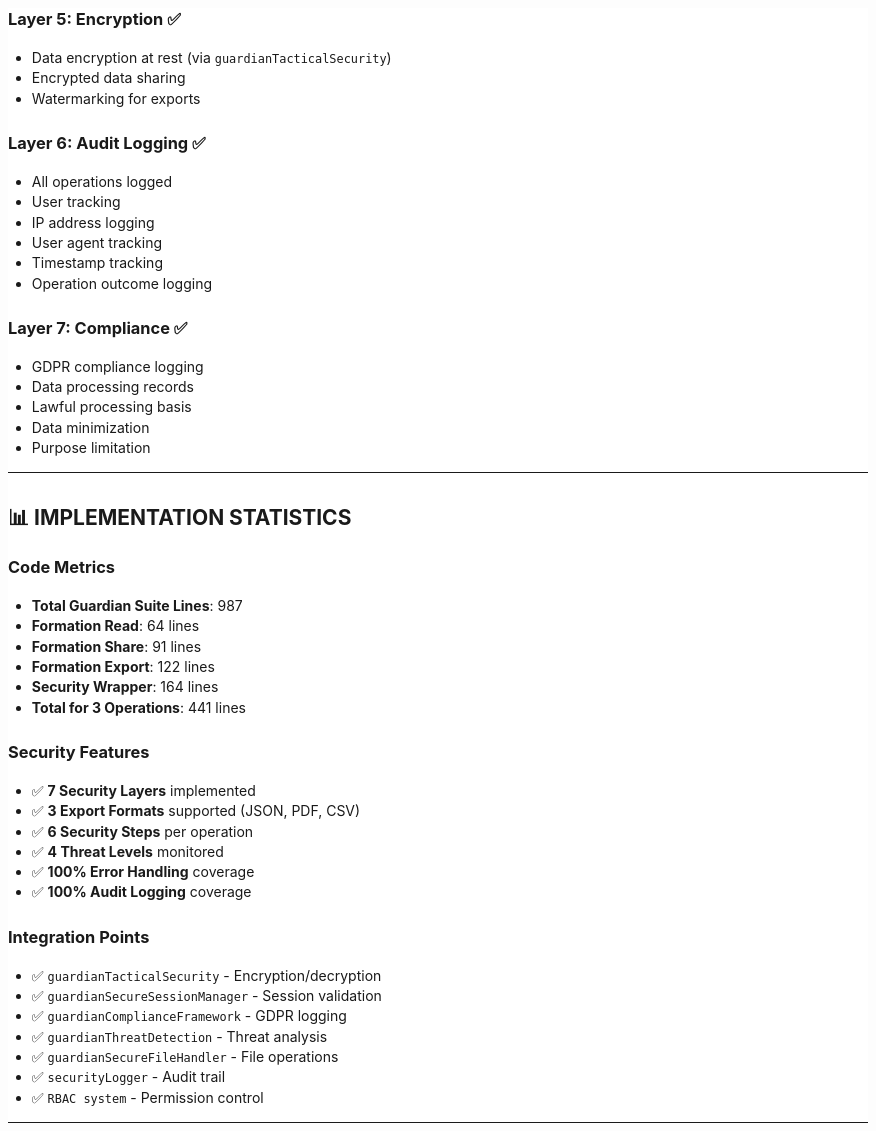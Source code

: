 ### Layer 5: Encryption ✅
- Data encryption at rest (via `guardianTacticalSecurity`)
- Encrypted data sharing
- Watermarking for exports

### Layer 6: Audit Logging ✅
- All operations logged
- User tracking
- IP address logging
- User agent tracking
- Timestamp tracking
- Operation outcome logging

### Layer 7: Compliance ✅
- GDPR compliance logging
- Data processing records
- Lawful processing basis
- Data minimization
- Purpose limitation

---

## 📊 IMPLEMENTATION STATISTICS

### Code Metrics
- **Total Guardian Suite Lines**: 987
- **Formation Read**: 64 lines
- **Formation Share**: 91 lines
- **Formation Export**: 122 lines
- **Security Wrapper**: 164 lines
- **Total for 3 Operations**: 441 lines

### Security Features
- ✅ **7 Security Layers** implemented
- ✅ **3 Export Formats** supported (JSON, PDF, CSV)
- ✅ **6 Security Steps** per operation
- ✅ **4 Threat Levels** monitored
- ✅ **100% Error Handling** coverage
- ✅ **100% Audit Logging** coverage

### Integration Points
- ✅ `guardianTacticalSecurity` - Encryption/decryption
- ✅ `guardianSecureSessionManager` - Session validation
- ✅ `guardianComplianceFramework` - GDPR logging
- ✅ `guardianThreatDetection` - Threat analysis
- ✅ `guardianSecureFileHandler` - File operations
- ✅ `securityLogger` - Audit trail
- ✅ `RBAC system` - Permission control

---